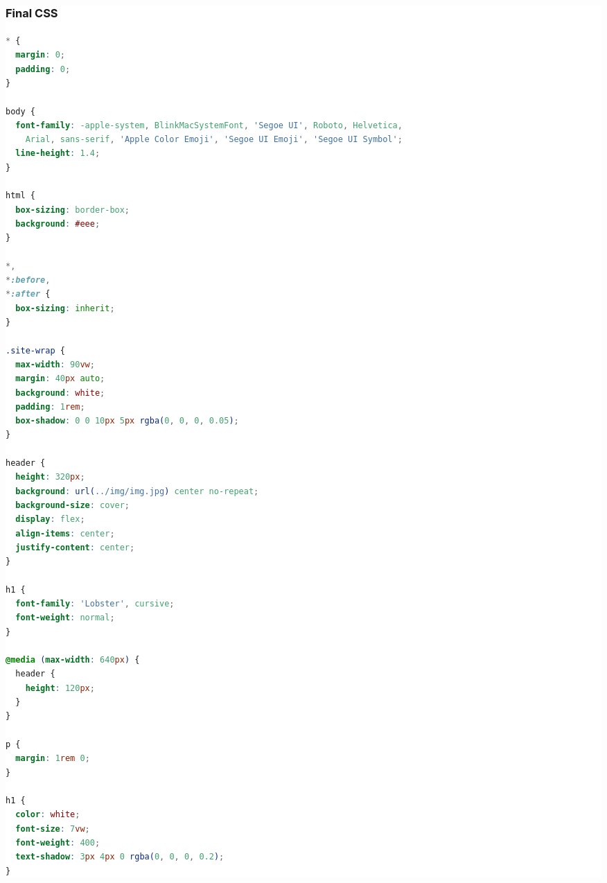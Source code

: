 ### Final CSS

```css
* {
  margin: 0;
  padding: 0;
}

body {
  font-family: -apple-system, BlinkMacSystemFont, 'Segoe UI', Roboto, Helvetica,
    Arial, sans-serif, 'Apple Color Emoji', 'Segoe UI Emoji', 'Segoe UI Symbol';
  line-height: 1.4;
}

html {
  box-sizing: border-box;
  background: #eee;
}

*,
*:before,
*:after {
  box-sizing: inherit;
}

.site-wrap {
  max-width: 90vw;
  margin: 40px auto;
  background: white;
  padding: 1rem;
  box-shadow: 0 0 10px 5px rgba(0, 0, 0, 0.05);
}

header {
  height: 320px;
  background: url(../img/img.jpg) center no-repeat;
  background-size: cover;
  display: flex;
  align-items: center;
  justify-content: center;
}

h1 {
  font-family: 'Lobster', cursive;
  font-weight: normal;
}

@media (max-width: 640px) {
  header {
    height: 120px;
  }
}

p {
  margin: 1rem 0;
}

h1 {
  color: white;
  font-size: 7vw;
  font-weight: 400;
  text-shadow: 3px 4px 0 rgba(0, 0, 0, 0.2);
}
```